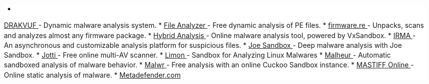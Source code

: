 *
 <a href="https://github.com/tklengyel/drakvuf">
  DRAKVUF
 </a>
 - Dynamic malware analysis
  system.
*
 <a href="https://www.file-analyzer.net/">
  File Analyzer
 </a>
 - Free dynamic analysis of PE files.
*
 <a href="http://firmware.re/">
  firmware.re
 </a>
 - Unpacks, scans and analyzes almost any firmware package.
*
 <a href="https://www.hybrid-analysis.com/">
  Hybrid Analysis
 </a>
 - Online malware
  analysis tool, powered by VxSandbox.
*
 <a href="http://irma.quarkslab.com/">
  IRMA
 </a>
 - An asynchronous and customizable
  analysis platform for suspicious files.
*
 <a href="https://www.joesecurity.org">
  Joe Sandbox
 </a>
 - Deep malware analysis with Joe Sandbox.
*
 <a href="https://virusscan.jotti.org/en">
  Jotti
 </a>
 - Free online multi-AV scanner.
*
 <a href="https://github.com/monnappa22/Limon">
  Limon
 </a>
 - Sandbox for Analyzing Linux Malwares
*
 <a href="https://github.com/rieck/malheur">
  Malheur
 </a>
 - Automatic sandboxed analysis
  of malware behavior.
*
 <a href="https://malwr.com/">
  Malwr
 </a>
 - Free analysis with an online Cuckoo Sandbox
  instance.
*
 <a href="https://mastiff-online.korelogic.com/">
  MASTIFF Online
 </a>
 - Online static
  analysis of malware.
*
 <a href="https://www.metadefender.com">
  Metadefender.com